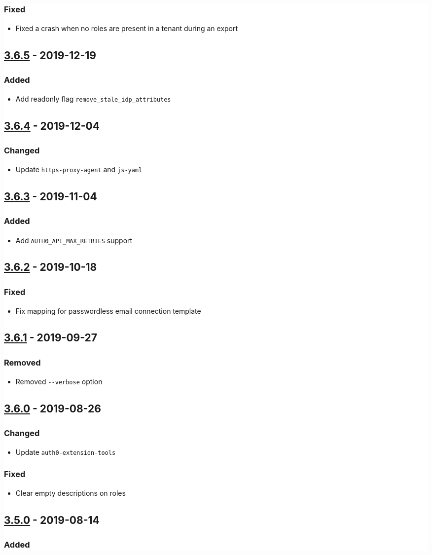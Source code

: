 ### Fixed

- Fixed a crash when no roles are present in a tenant during an export

## [3.6.5] - 2019-12-19

### Added

- Add readonly flag `remove_stale_idp_attributes`

## [3.6.4] - 2019-12-04

### Changed

- Update `https-proxy-agent` and `js-yaml`

## [3.6.3] - 2019-11-04

### Added

- Add `AUTH0_API_MAX_RETRIES` support

## [3.6.2] - 2019-10-18

### Fixed

- Fix mapping for passwordless email connection template

## [3.6.1] - 2019-09-27

### Removed

- Removed `--verbose` option

## [3.6.0] - 2019-08-26

### Changed

- Update `auth0-extension-tools`

### Fixed

- Clear empty descriptions on roles

## [3.5.0] - 2019-08-14

### Added


[#52]: https://github.com/auth0/auth0-deploy-cli/issues/52
[#57]: https://github.com/auth0/auth0-deploy-cli/issues/57
[#61]: https://github.com/auth0/auth0-deploy-cli/issues/61
[#76]: https://github.com/auth0/auth0-deploy-cli/issues/76
[#80]: https://github.com/auth0/auth0-deploy-cli/issues/80
[#82]: https://github.com/auth0/auth0-deploy-cli/issues/82
[#89]: https://github.com/auth0/auth0-deploy-cli/issues/89
[#90]: https://github.com/auth0/auth0-deploy-cli/issues/90
[#92]: https://github.com/auth0/auth0-deploy-cli/issues/92
[#95]: https://github.com/auth0/auth0-deploy-cli/issues/95
[#102]: https://github.com/auth0/auth0-deploy-cli/issues/102
[#104]: https://github.com/auth0/auth0-deploy-cli/issues/104
[#107]: https://github.com/auth0/auth0-deploy-cli/issues/107
[#108]: https://github.com/auth0/auth0-deploy-cli/issues/108
[#124]: https://github.com/auth0/auth0-deploy-cli/issues/124
[#138]: https://github.com/auth0/auth0-deploy-cli/issues/138
[#215]: https://github.com/auth0/auth0-deploy-cli/issues/215
[#236]: https://github.com/auth0/auth0-deploy-cli/issues/236
[#242]: https://github.com/auth0/auth0-deploy-cli/issues/242
[#247]: https://github.com/auth0/auth0-deploy-cli/issues/247
[#278]: https://github.com/auth0/auth0-deploy-cli/issues/278
[#281]: https://github.com/auth0/auth0-deploy-cli/issues/281
[#287]: https://github.com/auth0/auth0-deploy-cli/issues/287
[#289]: https://github.com/auth0/auth0-deploy-cli/issues/289
[#291]: https://github.com/auth0/auth0-deploy-cli/issues/291
[#309]: https://github.com/auth0/auth0-deploy-cli/issues/309
[#356]: https://github.com/auth0/auth0-deploy-cli/issues/356
[#361]: https://github.com/auth0/auth0-deploy-cli/issues/361
[#364]: https://github.com/auth0/auth0-deploy-cli/issues/364
[#367]: https://github.com/auth0/auth0-deploy-cli/issues/367
[#379]: https://github.com/auth0/auth0-deploy-cli/issues/379
[#388]: https://github.com/auth0/auth0-deploy-cli/issues/388
[#400]: https://github.com/auth0/auth0-deploy-cli/issues/400
[#401]: https://github.com/auth0/auth0-deploy-cli/issues/401
[#403]: https://github.com/auth0/auth0-deploy-cli/issues/403
[#406]: https://github.com/auth0/auth0-deploy-cli/issues/406
[#408]: https://github.com/auth0/auth0-deploy-cli/issues/408
[#412]: https://github.com/auth0/auth0-deploy-cli/issues/412
[#416]: https://github.com/auth0/auth0-deploy-cli/issues/416
[#421]: https://github.com/auth0/auth0-deploy-cli/issues/421
[#428]: https://github.com/auth0/auth0-deploy-cli/issues/428
[#430]: https://github.com/auth0/auth0-deploy-cli/issues/430
[#432]: https://github.com/auth0/auth0-deploy-cli/issues/432
[#436]: https://github.com/auth0/auth0-deploy-cli/issues/436
[#438]: https://github.com/auth0/auth0-deploy-cli/issues/438
[#453]: https://github.com/auth0/auth0-deploy-cli/issues/453
[#468]: https://github.com/auth0/auth0-deploy-cli/issues/468
[#471]: https://github.com/auth0/auth0-deploy-cli/issues/471
[#478]: https://github.com/auth0/auth0-deploy-cli/issues/478
[#481]: https://github.com/auth0/auth0-deploy-cli/issues/481
[#482]: https://github.com/auth0/auth0-deploy-cli/issues/482
[#485]: https://github.com/auth0/auth0-deploy-cli/issues/485
[#495]: https://github.com/auth0/auth0-deploy-cli/issues/495
[#497]: https://github.com/auth0/auth0-deploy-cli/issues/497
[#504]: https://github.com/auth0/auth0-deploy-cli/issues/504
[#505]: https://github.com/auth0/auth0-deploy-cli/issues/505
[#509]: https://github.com/auth0/auth0-deploy-cli/issues/509
[#512]: https://github.com/auth0/auth0-deploy-cli/issues/512
[#517]: https://github.com/auth0/auth0-deploy-cli/issues/517
[#524]: https://github.com/auth0/auth0-deploy-cli/issues/524
[#526]: https://github.com/auth0/auth0-deploy-cli/issues/526
[#527]: https://github.com/auth0/auth0-deploy-cli/issues/527
[#530]: https://github.com/auth0/auth0-deploy-cli/issues/530
[#532]: https://github.com/auth0/auth0-deploy-cli/issues/532
[#541]: https://github.com/auth0/auth0-deploy-cli/issues/541
[#542]: https://github.com/auth0/auth0-deploy-cli/issues/542
[#545]: https://github.com/auth0/auth0-deploy-cli/issues/545
[#553]: https://github.com/auth0/auth0-deploy-cli/issues/553
[#554]: https://github.com/auth0/auth0-deploy-cli/issues/554
[#563]: https://github.com/auth0/auth0-deploy-cli/issues/563
[#577]: https://github.com/auth0/auth0-deploy-cli/issues/577
[#590]: https://github.com/auth0/auth0-deploy-cli/issues/590
[#591]: https://github.com/auth0/auth0-deploy-cli/issues/591
[#592]: https://github.com/auth0/auth0-deploy-cli/issues/592
[#597]: https://github.com/auth0/auth0-deploy-cli/issues/597
[#603]: https://github.com/auth0/auth0-deploy-cli/issues/603
[#617]: https://github.com/auth0/auth0-deploy-cli/issues/617
[#626]: https://github.com/auth0/auth0-deploy-cli/issues/626
[#629]: https://github.com/auth0/auth0-deploy-cli/issues/629
[#630]: https://github.com/auth0/auth0-deploy-cli/issues/630
[#638]: https://github.com/auth0/auth0-deploy-cli/issues/638
[#660]: https://github.com/auth0/auth0-deploy-cli/issues/660
[unreleased]: https://github.com/auth0/auth0-deploy-cli/compare/v7.15.0...HEAD
[7.15.0]: https://github.com/auth0/auth0-deploy-cli/compare/v7.14.3...v7.15.0
[7.14.3]: https://github.com/auth0/auth0-deploy-cli/compare/v7.14.2...v7.14.3
[7.14.2]: https://github.com/auth0/auth0-deploy-cli/compare/v7.14.1...v7.14.2
[7.14.1]: https://github.com/auth0/auth0-deploy-cli/compare/v7.14.0...v7.14.1
[7.14.0]: https://github.com/auth0/auth0-deploy-cli/compare/v7.13.1...v7.14.0
[7.13.1]: https://github.com/auth0/auth0-deploy-cli/compare/v7.13.0...v7.13.1
[7.13.0]: https://github.com/auth0/auth0-deploy-cli/compare/v7.12.3...v7.13.0
[7.12.3]: https://github.com/auth0/auth0-deploy-cli/compare/v7.12.2...v7.12.3
[7.12.2]: https://github.com/auth0/auth0-deploy-cli/compare/v7.12.1...v7.12.2
[7.12.1]: https://github.com/auth0/auth0-deploy-cli/compare/v7.12.0...v7.12.1
[7.12.0]: https://github.com/auth0/auth0-deploy-cli/compare/v7.11.1...v7.12.0
[7.11.1]: https://github.com/auth0/auth0-deploy-cli/compare/v7.11.0...v7.11.1
[7.11.0]: https://github.com/auth0/auth0-deploy-cli/compare/v7.10.0...v7.11.0
[7.10.0]: https://github.com/auth0/auth0-deploy-cli/compare/v7.9.0...v7.10.0
[7.9.0]: https://github.com/auth0/auth0-deploy-cli/compare/v7.8.0...v7.9.0
[7.8.0]: https://github.com/auth0/auth0-deploy-cli/compare/v7.7.1...v7.8.0
[7.7.1]: https://github.com/auth0/auth0-deploy-cli/compare/v7.7.0...v7.7.1
[7.7.0]: https://github.com/auth0/auth0-deploy-cli/compare/v7.6.0...v7.7.0
[7.6.0]: https://github.com/auth0/auth0-deploy-cli/compare/v7.5.2...v7.6.0
[7.5.2]: https://github.com/auth0/auth0-deploy-cli/compare/v7.5.1...v7.5.2
[7.5.1]: https://github.com/auth0/auth0-deploy-cli/compare/v7.5.0...v7.5.1
[7.5.0]: https://github.com/auth0/auth0-deploy-cli/compare/v7.4.0...v7.5.0
[7.4.0]: https://github.com/auth0/auth0-deploy-cli/compare/v7.3.7...v7.4.0
[7.3.7]: https://github.com/auth0/auth0-deploy-cli/compare/v7.3.6...v7.3.7
[7.3.6]: https://github.com/auth0/auth0-deploy-cli/compare/v7.3.5...v7.3.6
[7.3.5]: https://github.com/auth0/auth0-deploy-cli/compare/v7.3.4...v7.3.5
[7.3.4]: https://github.com/auth0/auth0-deploy-cli/compare/v7.3.3...v7.3.4
[7.3.3]: https://github.com/auth0/auth0-deploy-cli/compare/v7.3.2...v7.3.3
[7.3.2]: https://github.com/auth0/auth0-deploy-cli/compare/v7.3.1...v7.3.2
[7.3.1]: https://github.com/auth0/auth0-deploy-cli/compare/v7.3.0...v7.3.1
[7.3.0]: https://github.com/auth0/auth0-deploy-cli/compare/v7.2.1...v7.3.0
[7.2.1]: https://github.com/auth0/auth0-deploy-cli/compare/v7.2.0...v7.2.1
[7.2.0]: https://github.com/auth0/auth0-deploy-cli/compare/v7.1.1...v7.2.0
[7.1.1]: https://github.com/auth0/auth0-deploy-cli/compare/v7.1.0...v7.1.1
[7.1.0]: https://github.com/auth0/auth0-deploy-cli/compare/v7.0.0...v7.1.0
[7.0.0]: https://github.com/auth0/auth0-deploy-cli/compare/v6.0.0...v7.0.0
[6.0.0]: https://github.com/auth0/auth0-deploy-cli/compare/v5.5.7...v6.0.0
[5.5.7]: https://github.com/auth0/auth0-deploy-cli/compare/v5.5.6...v5.5.7
[5.5.6]: https://github.com/auth0/auth0-deploy-cli/compare/v5.5.5...v5.5.6
[5.5.5]: https://github.com/auth0/auth0-deploy-cli/compare/v5.5.4...v5.5.5
[5.5.4]: https://github.com/auth0/auth0-deploy-cli/compare/v5.5.3...v5.5.4
[5.5.3]: https://github.com/auth0/auth0-deploy-cli/compare/v5.5.2...v5.5.3
[5.5.2]: https://github.com/auth0/auth0-deploy-cli/compare/v5.5.1...v5.5.2
[5.5.1]: https://github.com/auth0/auth0-deploy-cli/compare/v5.5.0...v5.5.1
[5.5.0]: https://github.com/auth0/auth0-deploy-cli/compare/v5.3.2...v5.5.0
[5.3.2]: https://github.com/auth0/auth0-deploy-cli/compare/v5.3.1...v5.3.2
[5.3.1]: https://github.com/auth0/auth0-deploy-cli/compare/v5.3.0...v5.3.1
[5.3.0]: https://github.com/auth0/auth0-deploy-cli/compare/v5.2.1...v5.3.0
[5.2.1]: https://github.com/auth0/auth0-deploy-cli/compare/v5.2.0...v5.2.1
[5.2.0]: https://github.com/auth0/auth0-deploy-cli/compare/v5.1.6...v5.2.0
[5.1.6]: https://github.com/auth0/auth0-deploy-cli/compare/v5.1.5...v5.1.6
[5.1.5]: https://github.com/auth0/auth0-deploy-cli/compare/v5.1.4...v5.1.5
[5.1.4]: https://github.com/auth0/auth0-deploy-cli/compare/v5.1.3...v5.1.4
[5.1.3]: https://github.com/auth0/auth0-deploy-cli/compare/v5.1.3...v5.1.3
[5.1.3]: https://github.com/auth0/auth0-deploy-cli/compare/v5.1.0...v5.1.3
[5.1.0]: https://github.com/auth0/auth0-deploy-cli/compare/v5.0.0...v5.1.0
[5.0.0]: https://github.com/auth0/auth0-deploy-cli/compare/v4.3.1...v5.0.0
[4.3.1]: https://github.com/auth0/auth0-deploy-cli/compare/v4.3.0...v4.3.1
[4.3.0]: https://github.com/auth0/auth0-deploy-cli/compare/v4.2.2...v4.3.0
[4.2.2]: https://github.com/auth0/auth0-deploy-cli/compare/v4.2.1...v4.2.2
[4.2.1]: https://github.com/auth0/auth0-deploy-cli/compare/v4.2.0...v4.2.1
[4.2.0]: https://github.com/auth0/auth0-deploy-cli/compare/v4.1.0...v4.2.0
[4.1.0]: https://github.com/auth0/auth0-deploy-cli/compare/v4.0.3...v4.1.0
[4.0.3]: https://github.com/auth0/auth0-deploy-cli/compare/v4.0.2...v4.0.3
[4.0.2]: https://github.com/auth0/auth0-deploy-cli/compare/v4.0.1...v4.0.2
[4.0.1]: https://github.com/auth0/auth0-deploy-cli/compare/v4.0.0...v4.0.1
[4.0.0]: https://github.com/auth0/auth0-deploy-cli/compare/v3.6.7...v4.0.0
[3.6.7]: https://github.com/auth0/auth0-deploy-cli/compare/v3.6.5...v3.6.7
[3.6.5]: https://github.com/auth0/auth0-deploy-cli/compare/v3.6.4...v3.6.5
[3.6.4]: https://github.com/auth0/auth0-deploy-cli/compare/v3.6.3...v3.6.4
[3.6.3]: https://github.com/auth0/auth0-deploy-cli/compare/v3.6.2...v3.6.3
[3.6.2]: https://github.com/auth0/auth0-deploy-cli/compare/v3.6.1...v3.6.2
[3.6.1]: https://github.com/auth0/auth0-deploy-cli/compare/v3.6.0...v3.6.1
[3.6.0]: https://github.com/auth0/auth0-deploy-cli/compare/v3.5.0...v3.6.0
[3.5.0]: https://github.com/auth0/auth0-deploy-cli/compare/v3.4.0...v3.5.0
[3.4.0]: https://github.com/auth0/auth0-deploy-cli/compare/v3.3.2...v3.4.0
[3.3.2]: https://github.com/auth0/auth0-deploy-cli/compare/v3.3.1...v3.3.2
[3.3.1]: https://github.com/auth0/auth0-deploy-cli/compare/v3.3.0...v3.3.1
[3.3.0]: https://github.com/auth0/auth0-deploy-cli/compare/v3.2.0...v3.3.0
[3.2.0]: https://github.com/auth0/auth0-deploy-cli/compare/v3.1.3...v3.2.0
[3.1.3]: https://github.com/auth0/auth0-deploy-cli/compare/v3.1.2...v3.1.3
[3.1.2]: https://github.com/auth0/auth0-deploy-cli/compare/v3.1.1...v3.1.2
[3.1.1]: https://github.com/auth0/auth0-deploy-cli/compare/v3.1.0...v3.1.1
[3.1.0]: https://github.com/auth0/auth0-deploy-cli/compare/v3.0.2...v3.1.0
[3.0.2]: https://github.com/auth0/auth0-deploy-cli/compare/v3.0.1...v3.0.2
[3.0.1]: https://github.com/auth0/auth0-deploy-cli/compare/v3.0.0...v3.0.1
[3.0.0]: https://github.com/auth0/auth0-deploy-cli/compare/v2.3.3...v3.0.0
[2.3.3]: https://github.com/auth0/auth0-deploy-cli/compare/v2.3.2...v2.3.3
[2.3.2]: https://github.com/auth0/auth0-deploy-cli/compare/v2.3.1...v2.3.2
[2.3.1]: https://github.com/auth0/auth0-deploy-cli/compare/v2.3.0...v2.3.1
[2.3.0]: https://github.com/auth0/auth0-deploy-cli/compare/v2.2.5...v2.3.0
[2.2.5]: https://github.com/auth0/auth0-deploy-cli/compare/v2.2.4...v2.2.5
[2.2.4]: https://github.com/auth0/auth0-deploy-cli/compare/v2.2.0...v2.2.4